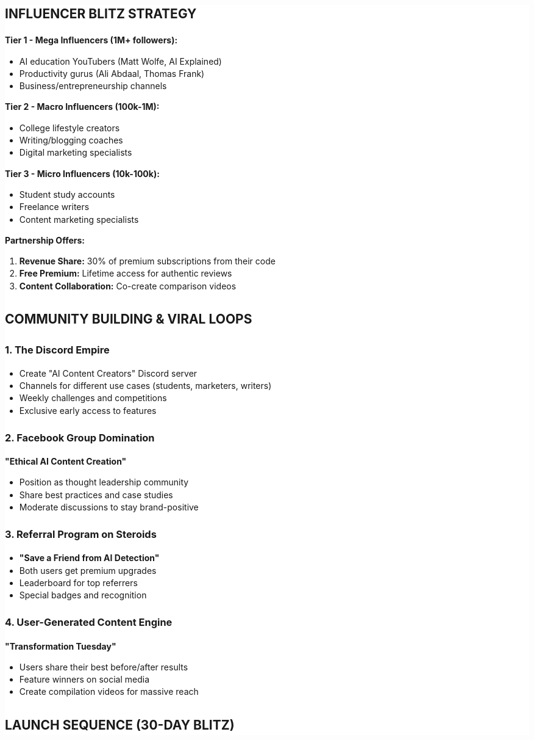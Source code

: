 ## **INFLUENCER BLITZ STRATEGY**

**Tier 1 - Mega Influencers (1M+ followers):**
- AI education YouTubers (Matt Wolfe, AI Explained)
- Productivity gurus (Ali Abdaal, Thomas Frank)
- Business/entrepreneurship channels

**Tier 2 - Macro Influencers (100k-1M):**
- College lifestyle creators
- Writing/blogging coaches
- Digital marketing specialists

**Tier 3 - Micro Influencers (10k-100k):**
- Student study accounts
- Freelance writers
- Content marketing specialists

**Partnership Offers:**
1. **Revenue Share:** 30% of premium subscriptions from their code
2. **Free Premium:** Lifetime access for authentic reviews
3. **Content Collaboration:** Co-create comparison videos

## **COMMUNITY BUILDING & VIRAL LOOPS**

### **1. The Discord Empire**
- Create "AI Content Creators" Discord server
- Channels for different use cases (students, marketers, writers)
- Weekly challenges and competitions
- Exclusive early access to features

### **2. Facebook Group Domination**
**"Ethical AI Content Creation"**
- Position as thought leadership community
- Share best practices and case studies
- Moderate discussions to stay brand-positive

### **3. Referral Program on Steroids**
- **"Save a Friend from AI Detection"**
- Both users get premium upgrades
- Leaderboard for top referrers
- Special badges and recognition

### **4. User-Generated Content Engine**
**"Transformation Tuesday"**
- Users share their best before/after results
- Feature winners on social media
- Create compilation videos for massive reach

## **LAUNCH SEQUENCE (30-DAY BLITZ)**
